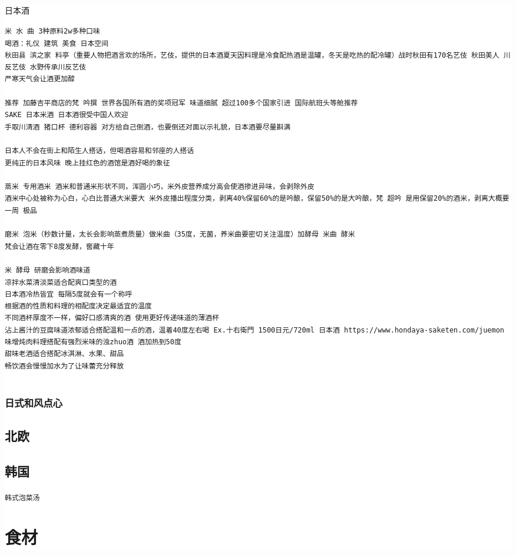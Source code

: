 日本酒

```
米 水 曲 3种原料2w多种口味
喝酒：礼仪 建筑 美食 日本空间
秋田县 滨之家 料亭（重要人物把酒言欢的场所，艺伎，提供的日本酒夏天因料理是冷食配热酒是温罐，冬天是吃热的配冷罐）战时秋田有170名艺伎 秋田美人 川反艺伎 水野传承川反艺伎
严寒天气会让酒更加醇

推荐 加藤吉平商店的梵 吟撰 世界各国所有酒的奖项冠军 味道细腻 超过100多个国家引进 国际航班头等舱推荐
SAKE 日本米酒 日本酒很受中国人欢迎
手取川清酒 猪口杯 德利容器 对方给自己倒酒，也要倒还对面以示礼貌，日本酒要尽量斟满

日本人不会在街上和陌生人搭话，但喝酒容易和邻座的人搭话
更纯正的日本风味 晚上挂红色的酒馆是酒好喝的象征

蒸米 专用酒米 酒米和普通米形状不同，浑圆小巧，米外皮营养成分高会使酒掺进异味，会剥除外皮
酒米中心处被称为心白，心白比普通大米要大 米外皮播出程度分类，剥离40%保留60%的是吟酿，保留50%的是大吟酿，梵 超吟 是用保留20%的酒米，剥离大概要一周 极品

磨米 泡米（秒数计量，太长会影响蒸煮质量）做米曲（35度，无菌，养米曲要密切关注温度）加酵母 米曲 酵米
梵会让酒在零下8度发酵，窖藏十年

米 酵母 研磨会影响酒味道 
凉拌水菜清淡菜适合配爽口类型的酒
日本酒冷热皆宜 每隔5度就会有一个称呼 
根据酒的性质和料理的相配度决定最适宜的温度
不同酒杯厚度不一样，偏好口感清爽的酒 使用更好传递味道的薄酒杯
沾上酱汁的豆腐味道浓郁适合搭配温和一点的酒，温着40度左右喝 Ex.十右衛門 1500日元/720ml 日本酒 https://www.hondaya-saketen.com/juemon
味增炖肉料理搭配有强烈米味的浊zhuo酒 酒加热到50度
甜味老酒适合搭配冰淇淋、水果、甜品
畅饮酒会慢慢加水为了让味蕾充分释放


```

### 日式和风点心





## 北欧



## 韩国

```
韩式泡菜汤
```



# 食材
